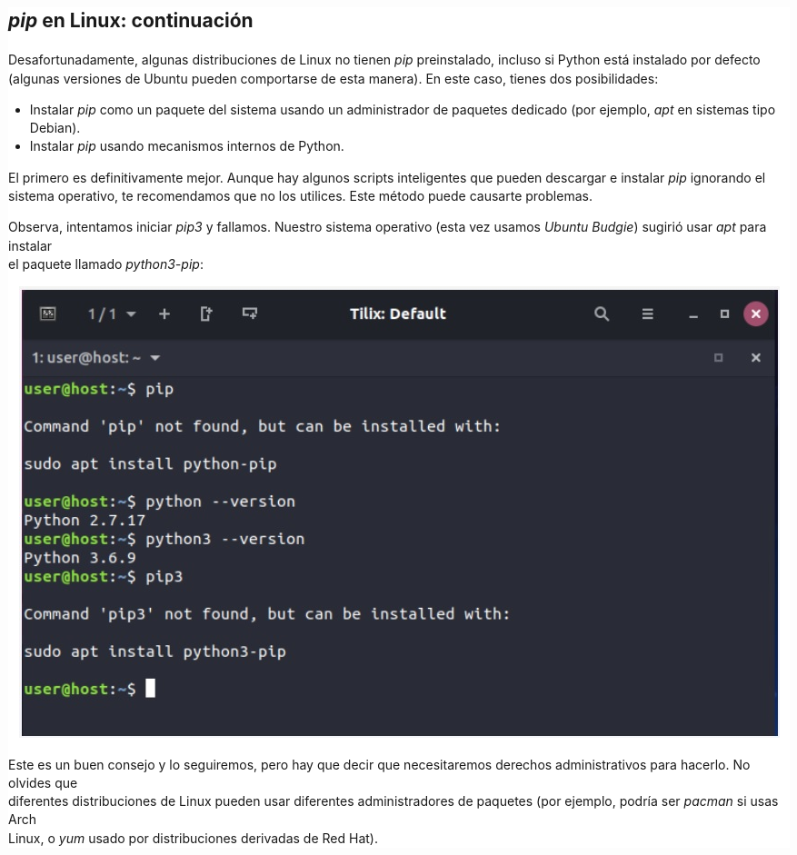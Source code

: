 ## ***pip* en Linux: continuación**  
Desafortunadamente, algunas distribuciones de Linux no tienen *pip* preinstalado, incluso si Python está instalado por defecto  
(algunas versiones de Ubuntu pueden comportarse de esta manera). En este caso, tienes dos posibilidades:  

- Instalar *pip* como un paquete del sistema usando un administrador de paquetes dedicado (por ejemplo, *apt* en sistemas tipo  
Debian).  
- Instalar *pip* usando mecanismos internos de Python.  

El primero es definitivamente mejor. Aunque hay algunos scripts inteligentes que pueden descargar e instalar *pip* ignorando el  
sistema operativo, te recomendamos que no los utilices. Este método puede causarte problemas.  

Observa, intentamos iniciar *pip3* y fallamos. Nuestro sistema operativo (esta vez usamos *Ubuntu Budgie*) sugirió usar *apt* para instalar  
el paquete llamado *python3-pip*:  

<p align="center">
<img src="./img/pipnotfound.jpg">
</p>  

Este es un buen consejo y lo seguiremos, pero hay que decir que necesitaremos derechos administrativos para hacerlo. No olvides que  
diferentes distribuciones de Linux pueden usar diferentes administradores de paquetes (por ejemplo, podría ser *pacman* si usas Arch  
Linux, o *yum* usado por distribuciones derivadas de Red Hat).  
